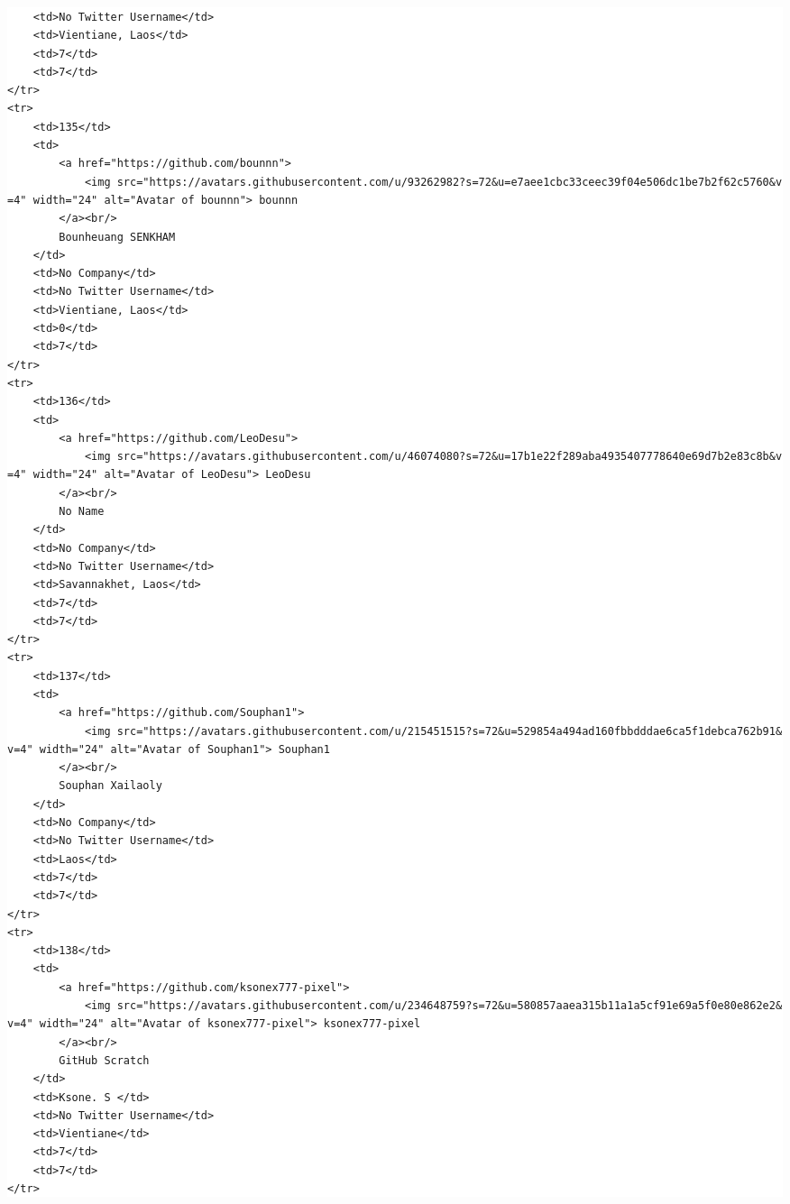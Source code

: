 		<td>No Twitter Username</td>
		<td>Vientiane, Laos</td>
		<td>7</td>
		<td>7</td>
	</tr>
	<tr>
		<td>135</td>
		<td>
			<a href="https://github.com/bounnn">
				<img src="https://avatars.githubusercontent.com/u/93262982?s=72&u=e7aee1cbc33ceec39f04e506dc1be7b2f62c5760&v=4" width="24" alt="Avatar of bounnn"> bounnn
			</a><br/>
			Bounheuang SENKHAM
		</td>
		<td>No Company</td>
		<td>No Twitter Username</td>
		<td>Vientiane, Laos</td>
		<td>0</td>
		<td>7</td>
	</tr>
	<tr>
		<td>136</td>
		<td>
			<a href="https://github.com/LeoDesu">
				<img src="https://avatars.githubusercontent.com/u/46074080?s=72&u=17b1e22f289aba4935407778640e69d7b2e83c8b&v=4" width="24" alt="Avatar of LeoDesu"> LeoDesu
			</a><br/>
			No Name
		</td>
		<td>No Company</td>
		<td>No Twitter Username</td>
		<td>Savannakhet, Laos</td>
		<td>7</td>
		<td>7</td>
	</tr>
	<tr>
		<td>137</td>
		<td>
			<a href="https://github.com/Souphan1">
				<img src="https://avatars.githubusercontent.com/u/215451515?s=72&u=529854a494ad160fbbdddae6ca5f1debca762b91&v=4" width="24" alt="Avatar of Souphan1"> Souphan1
			</a><br/>
			Souphan Xailaoly
		</td>
		<td>No Company</td>
		<td>No Twitter Username</td>
		<td>Laos</td>
		<td>7</td>
		<td>7</td>
	</tr>
	<tr>
		<td>138</td>
		<td>
			<a href="https://github.com/ksonex777-pixel">
				<img src="https://avatars.githubusercontent.com/u/234648759?s=72&u=580857aaea315b11a1a5cf91e69a5f0e80e862e2&v=4" width="24" alt="Avatar of ksonex777-pixel"> ksonex777-pixel
			</a><br/>
			GitHub Scratch
		</td>
		<td>Ksone. S </td>
		<td>No Twitter Username</td>
		<td>Vientiane</td>
		<td>7</td>
		<td>7</td>
	</tr>